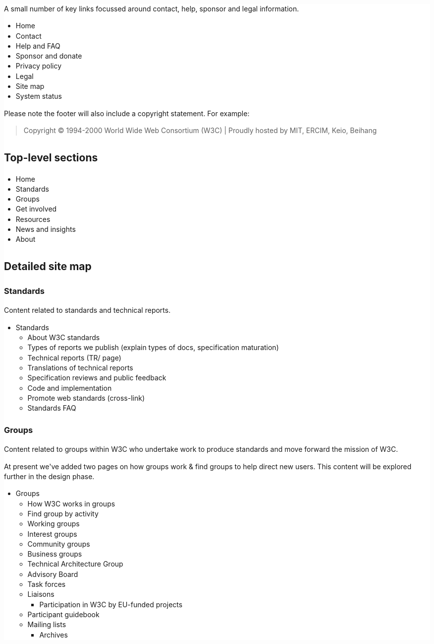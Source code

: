 A small number of key links focussed around contact, help, sponsor and legal information.

* Home
* Contact
* Help and FAQ
* Sponsor and donate
* Privacy policy
* Legal
* Site map
* System status

Please note the footer will also include a copyright statement. For example:

> Copyright © 1994-2000 World Wide Web Consortium (W3C) | Proudly hosted by MIT, ERCIM, Keio, Beihang

## Top-level sections

* Home
* Standards
* Groups
* Get involved
* Resources
* News and insights
* About

## Detailed site map

### Standards

Content related to standards and technical reports.

* Standards
  * About W3C standards
  * Types of reports we publish (explain types of docs, specification maturation)
  * Technical reports (TR/ page)
  * Translations of technical reports
  * Specification reviews and public feedback
  * Code and implementation
  * Promote web standards (cross-link)
  * Standards FAQ
  
### Groups

Content related to groups within W3C who undertake work to produce standards and move forward the mission of W3C.

At present we've added two pages on how groups work & find groups to help direct new users. This content will be 
explored further in the design phase.

* Groups
  * How W3C works in groups
  * Find group by activity
  * Working groups
  * Interest groups
  * Community groups
  * Business groups
  * Technical Architecture Group
  * Advisory Board
  * Task forces
  * Liaisons
    * Participation in W3C by EU-funded projects
  * Participant guidebook
  * Mailing lists
    * Archives